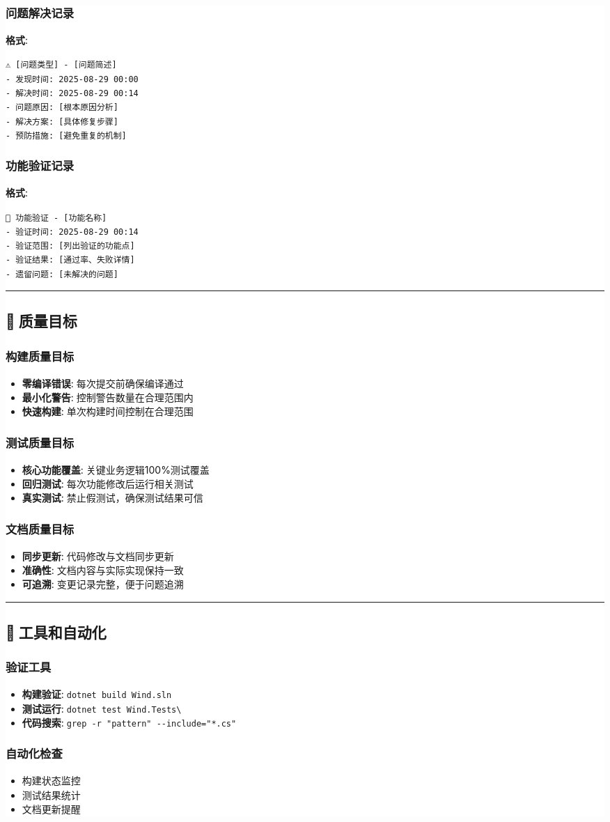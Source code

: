 ### 问题解决记录
**格式**:
```
⚠️ [问题类型] - [问题简述]
- 发现时间: 2025-08-29 00:00
- 解决时间: 2025-08-29 00:14
- 问题原因: [根本原因分析]
- 解决方案: [具体修复步骤]
- 预防措施: [避免重复的机制]
```

### 功能验证记录
**格式**:
```
🧪 功能验证 - [功能名称]
- 验证时间: 2025-08-29 00:14
- 验证范围: [列出验证的功能点]
- 验证结果: [通过率、失败详情]
- 遗留问题: [未解决的问题]
```

---

## 🎯 质量目标

### 构建质量目标
- **零编译错误**: 每次提交前确保编译通过
- **最小化警告**: 控制警告数量在合理范围内
- **快速构建**: 单次构建时间控制在合理范围

### 测试质量目标
- **核心功能覆盖**: 关键业务逻辑100%测试覆盖
- **回归测试**: 每次功能修改后运行相关测试
- **真实测试**: 禁止假测试，确保测试结果可信

### 文档质量目标
- **同步更新**: 代码修改与文档同步更新
- **准确性**: 文档内容与实际实现保持一致
- **可追溯**: 变更记录完整，便于问题追溯

---

## 🔧 工具和自动化

### 验证工具
- **构建验证**: `dotnet build Wind.sln`
- **测试运行**: `dotnet test Wind.Tests\`
- **代码搜索**: `grep -r "pattern" --include="*.cs"`

### 自动化检查
- 构建状态监控
- 测试结果统计
- 文档更新提醒
